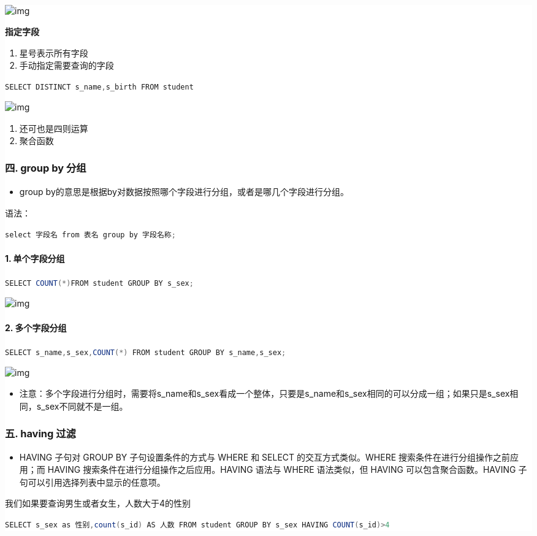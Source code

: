 
![img](https://img-blog.csdnimg.cn/fbae5772fb744a79adc1adc43aee4d77.png?x-oss-process=image/watermark,type_ZmFuZ3poZW5naGVpdGk,shadow_10,text_aHR0cHM6Ly9ibG9nLmNzZG4ubmV0L3dlaXhpbl80NTY5MjcwNQ==,size_16,color_FFFFFF,t_70)

**指定字段**

1. 星号表示所有字段 
2. 手动指定需要查询的字段

```java
SELECT DISTINCT s_name,s_birth FROM student
```


![img](https://img-blog.csdnimg.cn/3afe0916f1f84530948fd55a33e6285a.png?x-oss-process=image/watermark,type_ZmFuZ3poZW5naGVpdGk,shadow_10,text_aHR0cHM6Ly9ibG9nLmNzZG4ubmV0L3dlaXhpbl80NTY5MjcwNQ==,size_16,color_FFFFFF,t_70)

1. 还可也是四则运算 
2. 聚合函数

### 四. group by 分组

- group by的意思是根据by对数据按照哪个字段进行分组，或者是哪几个字段进行分组。

语法：

```java
select 字段名 from 表名 group by 字段名称;
```

#### 1. 单个字段分组

```java
SELECT COUNT(*)FROM student GROUP BY s_sex;
```


![img](https://img-blog.csdnimg.cn/890e8b1fef52458c926ae286fc032d07.png)

#### 2. 多个字段分组

```java
SELECT s_name,s_sex,COUNT(*) FROM student GROUP BY s_name,s_sex;
```


![img](https://img-blog.csdnimg.cn/f6b31c834872470f8416047532692aa6.png?x-oss-process=image/watermark,type_ZmFuZ3poZW5naGVpdGk,shadow_10,text_aHR0cHM6Ly9ibG9nLmNzZG4ubmV0L3dlaXhpbl80NTY5MjcwNQ==,size_16,color_FFFFFF,t_70)

- 注意：多个字段进行分组时，需要将s_name和s_sex看成一个整体，只要是s_name和s_sex相同的可以分成一组；如果只是s_sex相同，s_sex不同就不是一组。

### 五. having 过滤

- HAVING 子句对 GROUP BY 子句设置条件的方式与 WHERE 和 SELECT 的交互方式类似。WHERE 搜索条件在进行分组操作之前应用；而 HAVING 搜索条件在进行分组操作之后应用。HAVING 语法与 WHERE 语法类似，但 HAVING 可以包含聚合函数。HAVING 子句可以引用选择列表中显示的任意项。

我们如果要查询男生或者女生，人数大于4的性别

```java
SELECT s_sex as 性别,count(s_id) AS 人数 FROM student GROUP BY s_sex HAVING COUNT(s_id)>4
```

